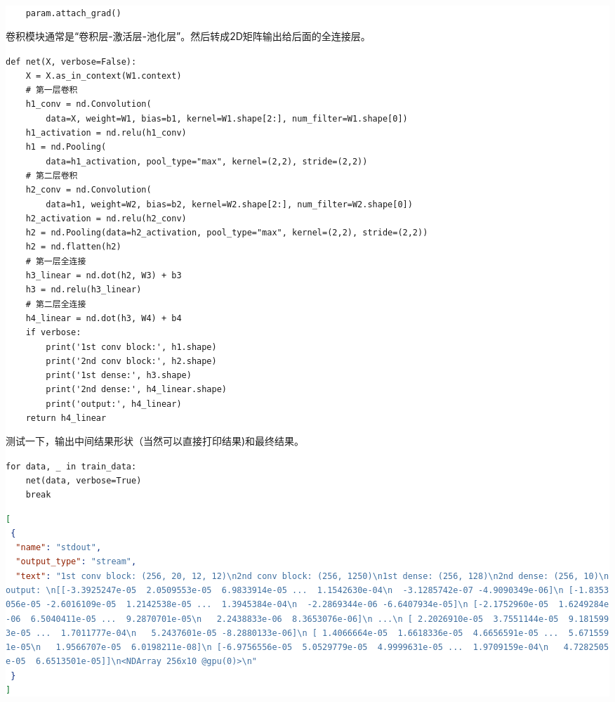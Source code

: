 ```{.python .input  n=8}
    param.attach_grad()
```

卷积模块通常是“卷积层-激活层-池化层”。然后转成2D矩阵输出给后面的全连接层。

```{.python .input  n=9}
def net(X, verbose=False):
    X = X.as_in_context(W1.context)
    # 第一层卷积
    h1_conv = nd.Convolution(
        data=X, weight=W1, bias=b1, kernel=W1.shape[2:], num_filter=W1.shape[0])
    h1_activation = nd.relu(h1_conv)
    h1 = nd.Pooling(
        data=h1_activation, pool_type="max", kernel=(2,2), stride=(2,2))
    # 第二层卷积
    h2_conv = nd.Convolution(
        data=h1, weight=W2, bias=b2, kernel=W2.shape[2:], num_filter=W2.shape[0])
    h2_activation = nd.relu(h2_conv)
    h2 = nd.Pooling(data=h2_activation, pool_type="max", kernel=(2,2), stride=(2,2))
    h2 = nd.flatten(h2)
    # 第一层全连接
    h3_linear = nd.dot(h2, W3) + b3
    h3 = nd.relu(h3_linear)
    # 第二层全连接
    h4_linear = nd.dot(h3, W4) + b4
    if verbose:
        print('1st conv block:', h1.shape)
        print('2nd conv block:', h2.shape)
        print('1st dense:', h3.shape)
        print('2nd dense:', h4_linear.shape)
        print('output:', h4_linear)
    return h4_linear
```

测试一下，输出中间结果形状（当然可以直接打印结果)和最终结果。

```{.python .input  n=10}
for data, _ in train_data:
    net(data, verbose=True)
    break
```

```{.json .output n=10}
[
 {
  "name": "stdout",
  "output_type": "stream",
  "text": "1st conv block: (256, 20, 12, 12)\n2nd conv block: (256, 1250)\n1st dense: (256, 128)\n2nd dense: (256, 10)\noutput: \n[[-3.3925247e-05  2.0509553e-05  6.9833914e-05 ...  1.1542630e-04\n  -3.1285742e-07 -4.9090349e-06]\n [-1.8353056e-05 -2.6016109e-05  1.2142538e-05 ...  1.3945384e-04\n  -2.2869344e-06 -6.6407934e-05]\n [-2.1752960e-05  1.6249284e-06  6.5040411e-05 ...  9.2870701e-05\n   2.2438833e-06  8.3653076e-06]\n ...\n [ 2.2026910e-05  3.7551144e-05  9.1815993e-05 ...  1.7011777e-04\n   5.2437601e-05 -8.2880133e-06]\n [ 1.4066664e-05  1.6618336e-05  4.6656591e-05 ...  5.6715591e-05\n   1.9566707e-05  6.0198211e-08]\n [-6.9756556e-05  5.0529779e-05  4.9999631e-05 ...  1.9709159e-04\n   4.7282505e-05  6.6513501e-05]]\n<NDArray 256x10 @gpu(0)>\n"
 }
]
```
